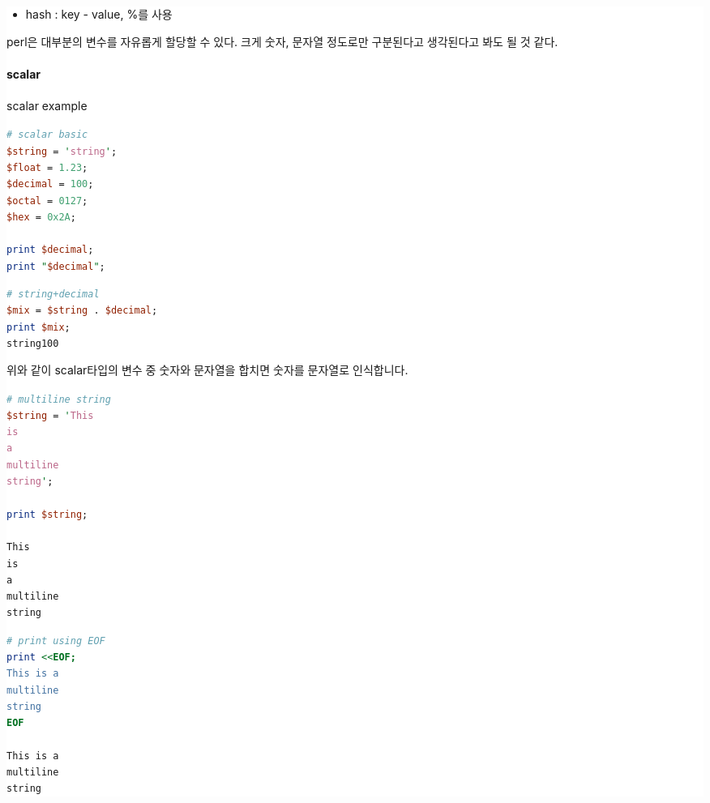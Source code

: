 - hash : key - value, %를 사용

perl은 대부분의 변수를 자유롭게 할당할 수 있다. 크게 숫자, 문자열 정도로만 구분된다고 생각된다고 봐도 될 것 같다.

#### scalar
scalar example
``` perl
# scalar basic
$string = 'string';
$float = 1.23;
$decimal = 100;
$octal = 0127;
$hex = 0x2A;

print $decimal;
print "$decimal";
```

``` perl
# string+decimal
$mix = $string . $decimal;
print $mix;
string100

```

위와 같이 scalar타입의 변수 중 숫자와 문자열을 합치면 숫자를 문자열로 인식합니다.

``` perl
# multiline string
$string = 'This
is
a
multiline
string';

print $string;

This
is
a
multiline
string
```

``` perl
# print using EOF
print <<EOF;
This is a
multiline
string
EOF

This is a
multiline
string
```

